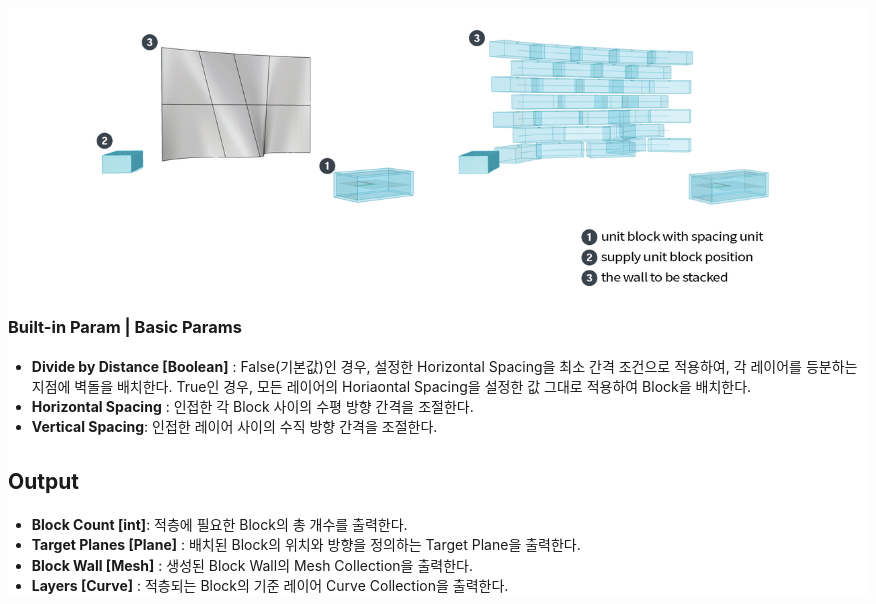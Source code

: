 <p align="center"><img src="/assets/images/blockdesigner-1.png" align="center" width="80%"></p>

### Built-in Param | Basic Params

* **Divide by Distance [Boolean]** : False(기본값)인 경우, 설정한 Horizontal Spacing을 최소 간격 조건으로 적용하여, 각 레이어를 등분하는 지점에 벽돌을 배치한다. True인 경우, 모든 레이어의 Horiaontal Spacing을 설정한 값 그대로 적용하여 Block을 배치한다.
* **Horizontal Spacing** : 인접한 각 Block 사이의 수평 방향 간격을 조절한다.
* **Vertical Spacing**: 인접한 레이어 사이의 수직 방향 간격을 조절한다.

## Output

* **Block Count [int]**: 적층에 필요한 Block의 총 개수를 출력한다.
* **Target Planes [Plane]** : 배치된 Block의 위치와 방향을 정의하는 Target Plane을 출력한다.  
* **Block Wall [Mesh]** : 생성된 Block Wall의 Mesh Collection을 출력한다.
* **Layers [Curve]** : 적층되는 Block의 기준 레이어 Curve Collection을 출력한다.
